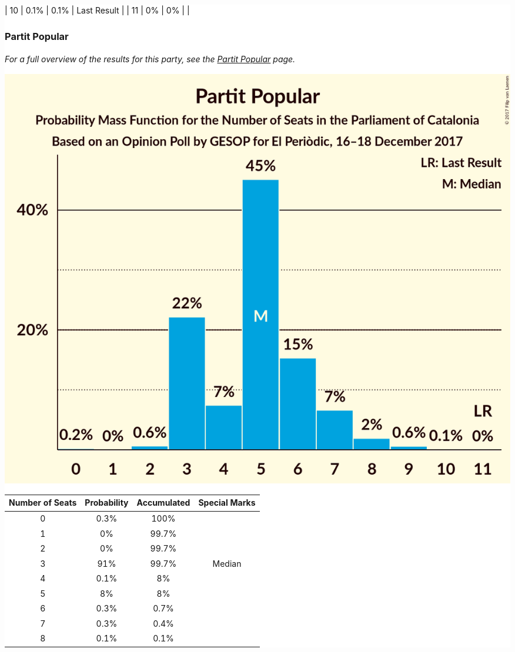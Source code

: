 | 10 | 0.1% | 0.1% | Last Result |
| 11 | 0% | 0% |  |

### Partit Popular

*For a full overview of the results for this party, see the [Partit Popular](party-partitpopular.html) page.*

![Graph with seats probability mass function not yet produced](2017-12-18-GESOP-seats-pmf-partitpopular.png "Seats Probability Mass Function")

| Number of Seats | Probability | Accumulated | Special Marks |
|:---------------:|:-----------:|:-----------:|:-------------:|
| 0 | 0.3% | 100% |  |
| 1 | 0% | 99.7% |  |
| 2 | 0% | 99.7% |  |
| 3 | 91% | 99.7% | Median |
| 4 | 0.1% | 8% |  |
| 5 | 8% | 8% |  |
| 6 | 0.3% | 0.7% |  |
| 7 | 0.3% | 0.4% |  |
| 8 | 0.1% | 0.1% |  |